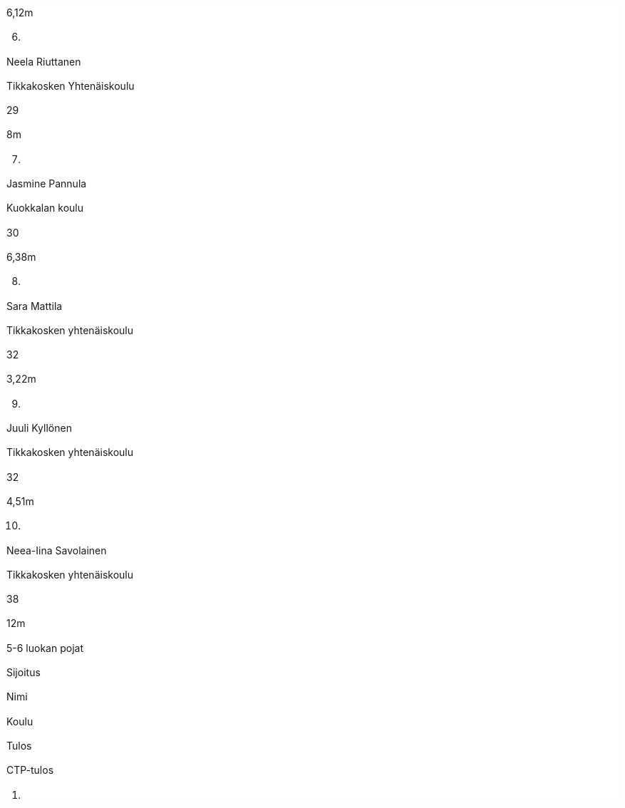 6,12m

6.

Neela Riuttanen

Tikkakosken Yhtenäiskoulu

29

8m

7.

Jasmine Pannula

Kuokkalan koulu

30

6,38m

8.

Sara Mattila

Tikkakosken yhtenäiskoulu

32

3,22m

9.

Juuli Kyllönen

Tikkakosken yhtenäiskoulu

32

4,51m

10.

Neea-Iina Savolainen

Tikkakosken yhtenäiskoulu

38

12m

5-6 luokan pojat

Sijoitus

Nimi

Koulu

Tulos

CTP-tulos

1.
